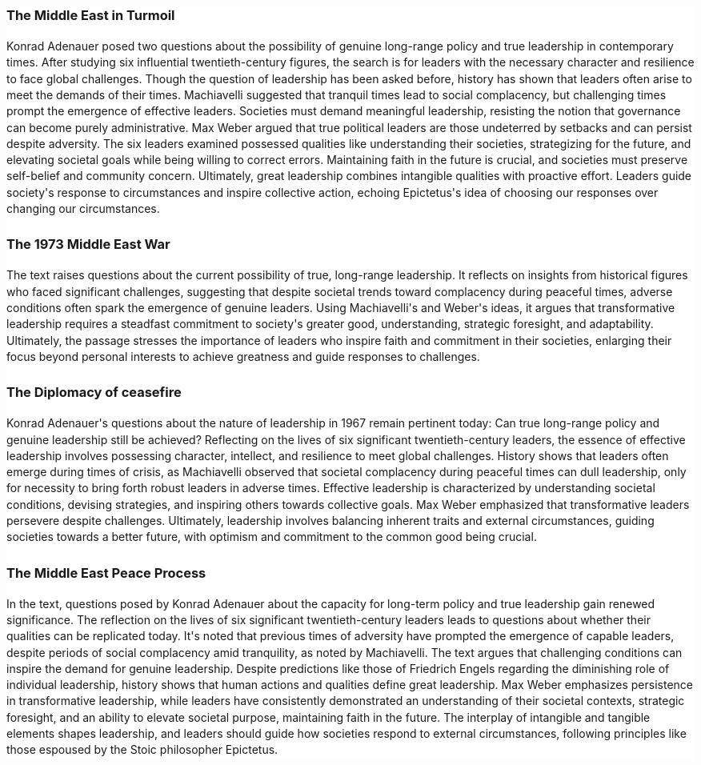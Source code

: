 

### The Middle East in Turmoil

Konrad Adenauer posed two questions about the possibility of genuine long-range policy and true leadership in contemporary times. After studying six influential twentieth-century figures, the search is for leaders with the necessary character and resilience to face global challenges. Though the question of leadership has been asked before, history has shown that leaders often arise to meet the demands of their times. Machiavelli suggested that tranquil times lead to social complacency, but challenging times prompt the emergence of effective leaders. Societies must demand meaningful leadership, resisting the notion that governance can become purely administrative. Max Weber argued that true political leaders are those undeterred by setbacks and can persist despite adversity. The six leaders examined possessed qualities like understanding their societies, strategizing for the future, and elevating societal goals while being willing to correct errors. Maintaining faith in the future is crucial, and societies must preserve self-belief and community concern. Ultimately, great leadership combines intangible qualities with proactive effort. Leaders guide society's response to circumstances and inspire collective action, echoing Epictetus's idea of choosing our responses over changing our circumstances.



### The 1973 Middle East War

The text raises questions about the current possibility of true, long-range leadership. It reflects on insights from historical figures who faced significant challenges, suggesting that despite societal trends toward complacency during peaceful times, adverse conditions often spark the emergence of genuine leaders. Using Machiavelli's and Weber's ideas, it argues that transformative leadership requires a steadfast commitment to society's greater good, understanding, strategic foresight, and adaptability. Ultimately, the passage stresses the importance of leaders who inspire faith and commitment in their societies, enlarging their focus beyond personal interests to achieve greatness and guide responses to challenges.



### The Diplomacy of ceasefire

Konrad Adenauer's questions about the nature of leadership in 1967 remain pertinent today: Can true long-range policy and genuine leadership still be achieved? Reflecting on the lives of six significant twentieth-century leaders, the essence of effective leadership involves possessing character, intellect, and resilience to meet global challenges. History shows that leaders often emerge during times of crisis, as Machiavelli observed that societal complacency during peaceful times can dull leadership, only for necessity to bring forth robust leaders in adverse times. Effective leadership is characterized by understanding societal conditions, devising strategies, and inspiring others towards collective goals. Max Weber emphasized that transformative leaders persevere despite challenges. Ultimately, leadership involves balancing inherent traits and external circumstances, guiding societies towards a better future, with optimism and commitment to the common good being crucial.



### The Middle East Peace Process

In the text, questions posed by Konrad Adenauer about the capacity for long-term policy and true leadership gain renewed significance. The reflection on the lives of six significant twentieth-century leaders leads to questions about whether their qualities can be replicated today. It's noted that previous times of adversity have prompted the emergence of capable leaders, despite periods of social complacency amid tranquility, as noted by Machiavelli. The text argues that challenging conditions can inspire the demand for genuine leadership. Despite predictions like those of Friedrich Engels regarding the diminishing role of individual leadership, history shows that human actions and qualities define great leadership. Max Weber emphasizes persistence in transformative leadership, while leaders have consistently demonstrated an understanding of their societal contexts, strategic foresight, and an ability to elevate societal purpose, maintaining faith in the future. The interplay of intangible and tangible elements shapes leadership, and leaders should guide how societies respond to external circumstances, following principles like those espoused by the Stoic philosopher Epictetus.
